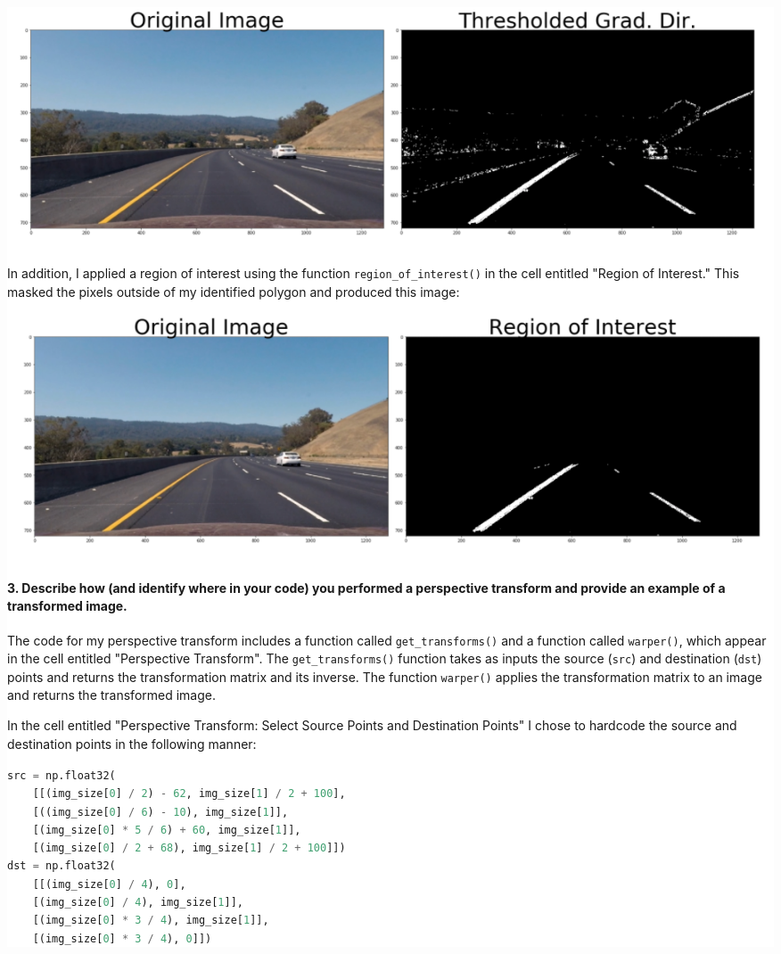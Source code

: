 ![Thresholded Binary Image](./output_images/test_image_thresholded_binary.png)

In addition, I applied a region of interest using the function `region_of_interest()` in the cell entitled "Region of Interest." This masked the pixels outside of my identified polygon and produced this image:

![Region of Interest](./output_images/test_image_region_of_interest.png)

#### 3. Describe how (and identify where in your code) you performed a perspective transform and provide an example of a transformed image.

The code for my perspective transform includes a function called `get_transforms()` and a function called `warper()`, which appear in the cell entitled "Perspective Transform".  The `get_transforms()` function takes as inputs the source (`src`) and destination (`dst`) points and returns the transformation matrix and its inverse. The function `warper()` applies the transformation matrix to an image and returns the transformed image.

In the cell entitled "Perspective Transform: Select Source Points and Destination Points" I chose to hardcode the source and destination points in the following manner:

```python
src = np.float32(
    [[(img_size[0] / 2) - 62, img_size[1] / 2 + 100],
    [((img_size[0] / 6) - 10), img_size[1]],
    [(img_size[0] * 5 / 6) + 60, img_size[1]],
    [(img_size[0] / 2 + 68), img_size[1] / 2 + 100]])
dst = np.float32(
    [[(img_size[0] / 4), 0],
    [(img_size[0] / 4), img_size[1]],
    [(img_size[0] * 3 / 4), img_size[1]],
    [(img_size[0] * 3 / 4), 0]])
```
